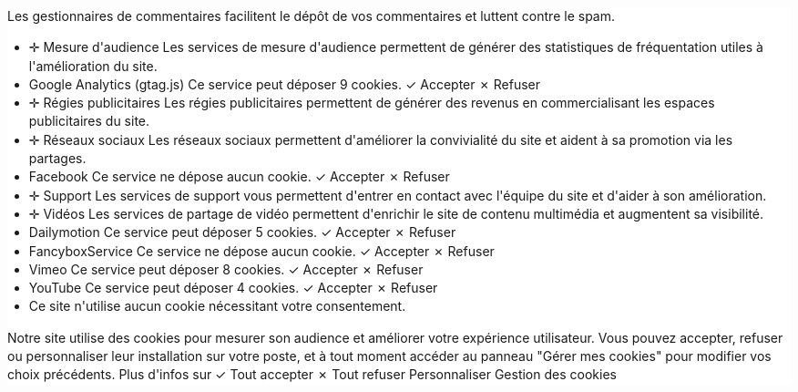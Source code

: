 Les gestionnaires de commentaires facilitent le dépôt de vos commentaires et luttent contre le spam. 
 * ✛ Mesure d'audience
Les services de mesure d'audience permettent de générer des statistiques de fréquentation utiles à l'amélioration du site. 
 * Google Analytics (gtag.js) Ce service peut déposer 9 cookies.
✓ Accepter ✗ Refuser 
 * ✛ Régies publicitaires
Les régies publicitaires permettent de générer des revenus en commercialisant les espaces publicitaires du site. 
 * ✛ Réseaux sociaux
Les réseaux sociaux permettent d'améliorer la convivialité du site et aident à sa promotion via les partages. 
 * Facebook Ce service ne dépose aucun cookie.
✓ Accepter ✗ Refuser 
 * ✛ Support
Les services de support vous permettent d'entrer en contact avec l'équipe du site et d'aider à son amélioration. 
 * ✛ Vidéos
Les services de partage de vidéo permettent d'enrichir le site de contenu multimédia et augmentent sa visibilité. 
 * Dailymotion Ce service peut déposer 5 cookies.
✓ Accepter ✗ Refuser 
 * FancyboxService Ce service ne dépose aucun cookie.
✓ Accepter ✗ Refuser 
 * Vimeo Ce service peut déposer 8 cookies.
✓ Accepter ✗ Refuser 
 * YouTube Ce service peut déposer 4 cookies.
✓ Accepter ✗ Refuser 
 * Ce site n'utilise aucun cookie nécessitant votre consentement.

Notre site utilise des cookies pour mesurer son audience et améliorer votre expérience utilisateur. Vous pouvez accepter, refuser ou personnaliser leur installation sur votre poste, et à tout moment accéder au panneau "Gérer mes cookies" pour modifier vos choix précédents. Plus d'infos sur ✓ Tout accepter ✗ Tout refuser Personnaliser 
Gestion des cookies
